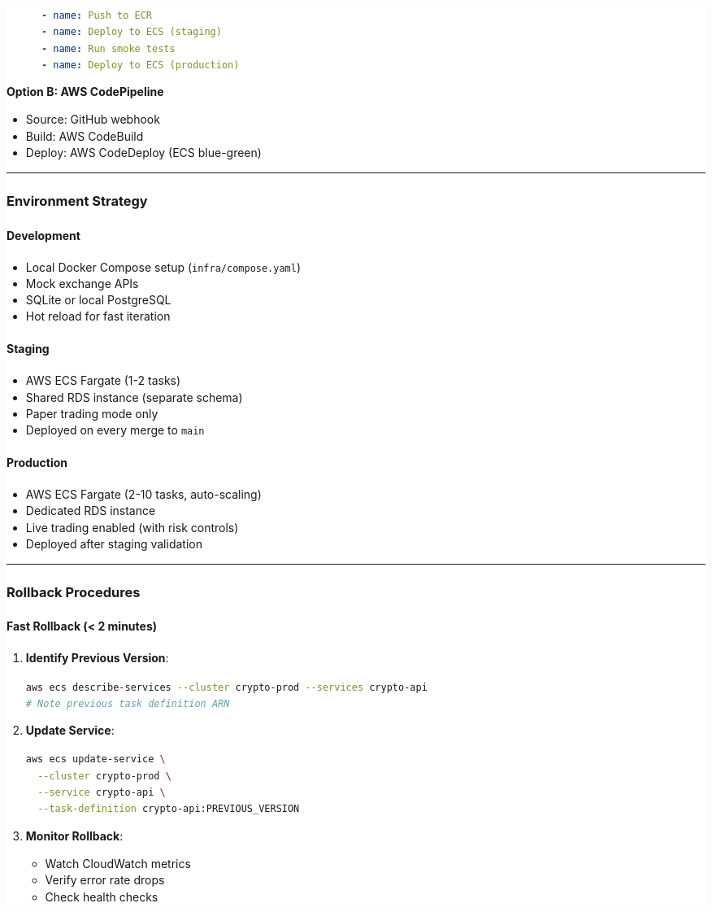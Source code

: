 ```yaml
      - name: Push to ECR
      - name: Deploy to ECS (staging)
      - name: Run smoke tests
      - name: Deploy to ECS (production)
```

**Option B: AWS CodePipeline**
- Source: GitHub webhook
- Build: AWS CodeBuild
- Deploy: AWS CodeDeploy (ECS blue-green)

---

### Environment Strategy

#### Development
- Local Docker Compose setup (`infra/compose.yaml`)
- Mock exchange APIs
- SQLite or local PostgreSQL
- Hot reload for fast iteration

#### Staging
- AWS ECS Fargate (1-2 tasks)
- Shared RDS instance (separate schema)
- Paper trading mode only
- Deployed on every merge to `main`

#### Production
- AWS ECS Fargate (2-10 tasks, auto-scaling)
- Dedicated RDS instance
- Live trading enabled (with risk controls)
- Deployed after staging validation

---

### Rollback Procedures

#### Fast Rollback (< 2 minutes)
1. **Identify Previous Version**:
   ```bash
   aws ecs describe-services --cluster crypto-prod --services crypto-api
   # Note previous task definition ARN
   ```

2. **Update Service**:
   ```bash
   aws ecs update-service \
     --cluster crypto-prod \
     --service crypto-api \
     --task-definition crypto-api:PREVIOUS_VERSION
   ```

3. **Monitor Rollback**:
   - Watch CloudWatch metrics
   - Verify error rate drops
   - Check health checks
